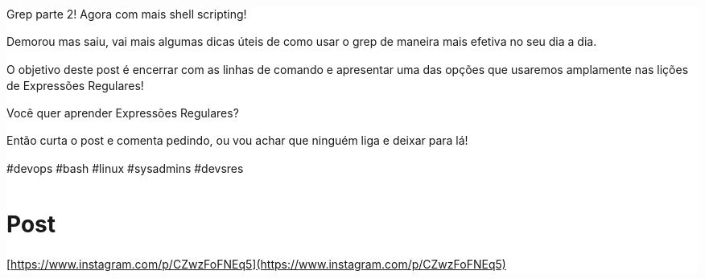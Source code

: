 
Grep parte 2! Agora com mais shell scripting!

Demorou mas saiu, vai mais algumas dicas úteis de como usar o grep de maneira mais efetiva no seu dia a dia. 

O objetivo deste post é encerrar com as linhas de comando e apresentar uma das opções que usaremos amplamente nas lições de Expressões Regulares!

Você quer aprender Expressões Regulares?

Então curta o post e comenta pedindo, ou vou achar que ninguém liga e deixar para lá!

#devops #bash #linux #sysadmins #devsres


# Post 
[https://www.instagram.com/p/CZwzFoFNEq5](https://www.instagram.com/p/CZwzFoFNEq5)

